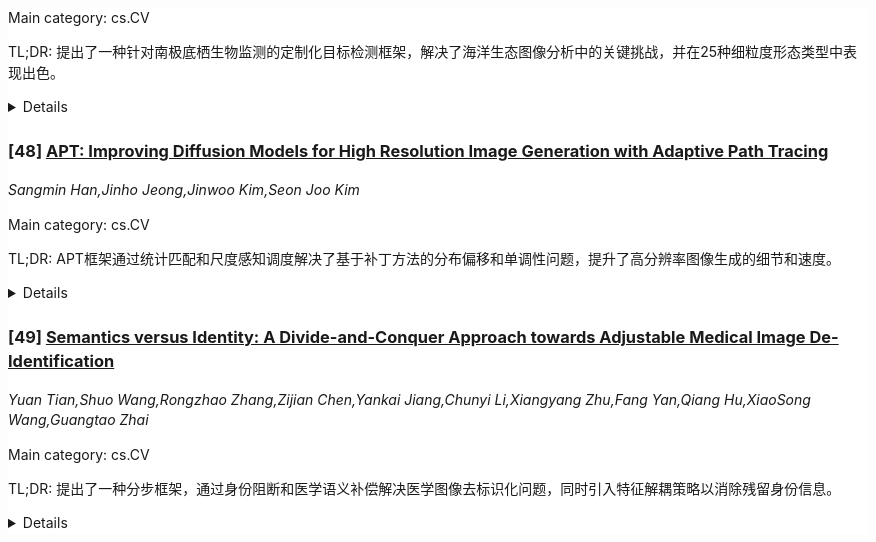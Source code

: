 Main category: cs.CV

TL;DR: 提出了一种针对南极底栖生物监测的定制化目标检测框架，解决了海洋生态图像分析中的关键挑战，并在25种细粒度形态类型中表现出色。


<details><summary>Details</summary></details>


### [48] [APT: Improving Diffusion Models for High Resolution Image Generation with Adaptive Path Tracing](https://arxiv.org/abs/2507.21690)
*Sangmin Han,Jinho Jeong,Jinwoo Kim,Seon Joo Kim*

Main category: cs.CV

TL;DR: APT框架通过统计匹配和尺度感知调度解决了基于补丁方法的分布偏移和单调性问题，提升了高分辨率图像生成的细节和速度。


<details><summary>Details</summary></details>


### [49] [Semantics versus Identity: A Divide-and-Conquer Approach towards Adjustable Medical Image De-Identification](https://arxiv.org/abs/2507.21703)
*Yuan Tian,Shuo Wang,Rongzhao Zhang,Zijian Chen,Yankai Jiang,Chunyi Li,Xiangyang Zhu,Fang Yan,Qiang Hu,XiaoSong Wang,Guangtao Zhai*

Main category: cs.CV

TL;DR: 提出了一种分步框架，通过身份阻断和医学语义补偿解决医学图像去标识化问题，同时引入特征解耦策略以消除残留身份信息。


<details>
  <summary>Details</summary>
Motivation: 现有去标识化方法未能充分保留医学语义且缺乏隐私级别灵活性，需改进。

Method: 分步框架：1) 身份阻断以调整隐私级别；2) 医学语义补偿；3) 特征解耦策略消除残留身份信息。

Result: 在七个数据集和三个下游任务中表现优于现有方法。

Conclusion: 该框架在隐私保护和医学语义保留方面具有显著优势。

Abstract: Medical imaging has significantly advanced computer-aided diagnosis, yet its
re-identification (ReID) risks raise critical privacy concerns, calling for
de-identification (DeID) techniques. Unfortunately, existing DeID methods
neither particularly preserve medical semantics, nor are flexibly adjustable
towards different privacy levels. To address these issues, we propose a
divide-and-conquer framework comprising two steps: (1) Identity-Blocking, which
blocks varying proportions of identity-related regions, to achieve different
